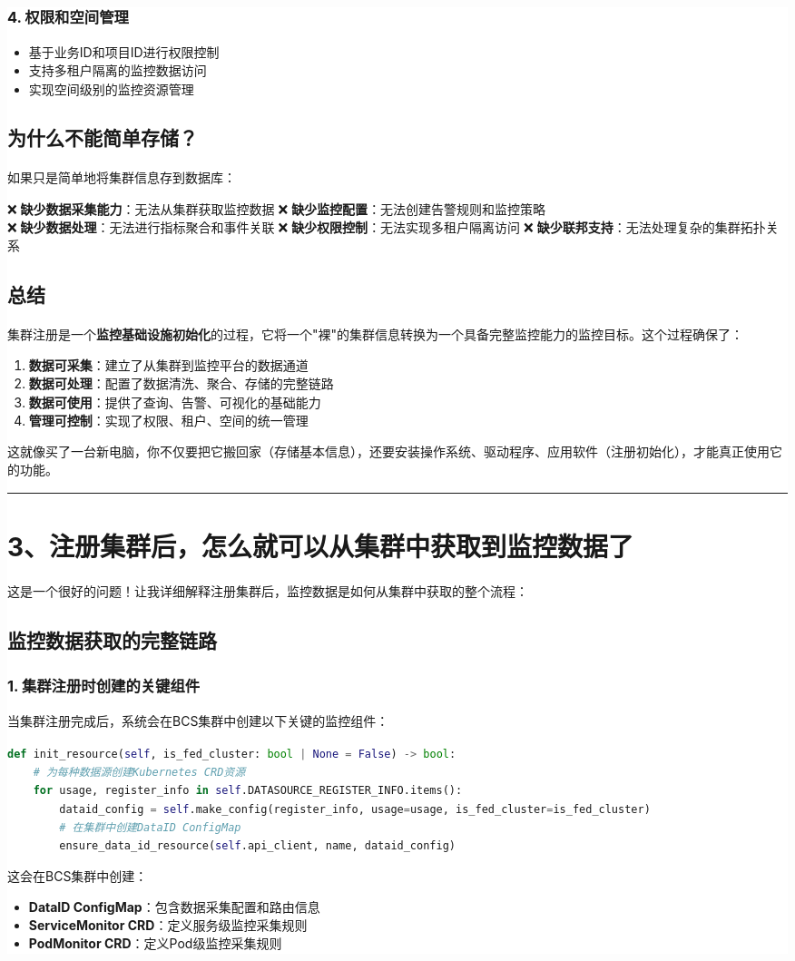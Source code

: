 ### 4. **权限和空间管理**

- 基于业务ID和项目ID进行权限控制
- 支持多租户隔离的监控数据访问
- 实现空间级别的监控资源管理

## 为什么不能简单存储？

如果只是简单地将集群信息存到数据库：

❌ **缺少数据采集能力**：无法从集群获取监控数据
❌ **缺少监控配置**：无法创建告警规则和监控策略  
❌ **缺少数据处理**：无法进行指标聚合和事件关联
❌ **缺少权限控制**：无法实现多租户隔离访问
❌ **缺少联邦支持**：无法处理复杂的集群拓扑关系

## 总结

集群注册是一个**监控基础设施初始化**的过程，它将一个"裸"的集群信息转换为一个具备完整监控能力的监控目标。这个过程确保了：

1. **数据可采集**：建立了从集群到监控平台的数据通道
2. **数据可处理**：配置了数据清洗、聚合、存储的完整链路
3. **数据可使用**：提供了查询、告警、可视化的基础能力
4. **管理可控制**：实现了权限、租户、空间的统一管理

这就像买了一台新电脑，你不仅要把它搬回家（存储基本信息），还要安装操作系统、驱动程序、应用软件（注册初始化），才能真正使用它的功能。



---

# 3、注册集群后，怎么就可以从集群中获取到监控数据了

这是一个很好的问题！让我详细解释注册集群后，监控数据是如何从集群中获取的整个流程：

## 监控数据获取的完整链路

### 1. **集群注册时创建的关键组件**

当集群注册完成后，系统会在BCS集群中创建以下关键的监控组件：

```python
def init_resource(self, is_fed_cluster: bool | None = False) -> bool:
    # 为每种数据源创建Kubernetes CRD资源
    for usage, register_info in self.DATASOURCE_REGISTER_INFO.items():
        dataid_config = self.make_config(register_info, usage=usage, is_fed_cluster=is_fed_cluster)
        # 在集群中创建DataID ConfigMap
        ensure_data_id_resource(self.api_client, name, dataid_config)
```

这会在BCS集群中创建：

- **DataID ConfigMap**：包含数据采集配置和路由信息
- **ServiceMonitor CRD**：定义服务级监控采集规则
- **PodMonitor CRD**：定义Pod级监控采集规则
